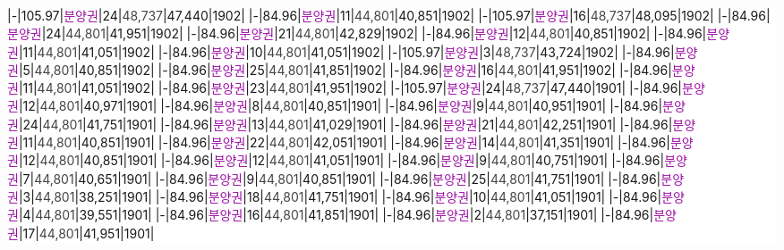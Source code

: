 |-|105.97|<span style="color:#9C11A5">분양권</span>|24|<span style="color:#444444">48,737</span>|47,440|1902|
|-|84.96|<span style="color:#9C11A5">분양권</span>|11|<span style="color:#444444">44,801</span>|40,851|1902|
|-|105.97|<span style="color:#9C11A5">분양권</span>|16|<span style="color:#444444">48,737</span>|48,095|1902|
|-|84.96|<span style="color:#9C11A5">분양권</span>|24|<span style="color:#444444">44,801</span>|41,951|1902|
|-|84.96|<span style="color:#9C11A5">분양권</span>|21|<span style="color:#444444">44,801</span>|42,829|1902|
|-|84.96|<span style="color:#9C11A5">분양권</span>|12|<span style="color:#444444">44,801</span>|40,851|1902|
|-|84.96|<span style="color:#9C11A5">분양권</span>|11|<span style="color:#444444">44,801</span>|41,051|1902|
|-|84.96|<span style="color:#9C11A5">분양권</span>|10|<span style="color:#444444">44,801</span>|41,051|1902|
|-|105.97|<span style="color:#9C11A5">분양권</span>|3|<span style="color:#444444">48,737</span>|43,724|1902|
|-|84.96|<span style="color:#9C11A5">분양권</span>|5|<span style="color:#444444">44,801</span>|40,851|1902|
|-|84.96|<span style="color:#9C11A5">분양권</span>|25|<span style="color:#444444">44,801</span>|41,851|1902|
|-|84.96|<span style="color:#9C11A5">분양권</span>|16|<span style="color:#444444">44,801</span>|41,951|1902|
|-|84.96|<span style="color:#9C11A5">분양권</span>|11|<span style="color:#444444">44,801</span>|41,051|1902|
|-|84.96|<span style="color:#9C11A5">분양권</span>|23|<span style="color:#444444">44,801</span>|41,951|1902|
|-|105.97|<span style="color:#9C11A5">분양권</span>|24|<span style="color:#444444">48,737</span>|47,440|1901|
|-|84.96|<span style="color:#9C11A5">분양권</span>|12|<span style="color:#444444">44,801</span>|40,971|1901|
|-|84.96|<span style="color:#9C11A5">분양권</span>|8|<span style="color:#444444">44,801</span>|40,851|1901|
|-|84.96|<span style="color:#9C11A5">분양권</span>|9|<span style="color:#444444">44,801</span>|40,951|1901|
|-|84.96|<span style="color:#9C11A5">분양권</span>|24|<span style="color:#444444">44,801</span>|41,751|1901|
|-|84.96|<span style="color:#9C11A5">분양권</span>|13|<span style="color:#444444">44,801</span>|41,029|1901|
|-|84.96|<span style="color:#9C11A5">분양권</span>|21|<span style="color:#444444">44,801</span>|42,251|1901|
|-|84.96|<span style="color:#9C11A5">분양권</span>|11|<span style="color:#444444">44,801</span>|40,851|1901|
|-|84.96|<span style="color:#9C11A5">분양권</span>|22|<span style="color:#444444">44,801</span>|42,051|1901|
|-|84.96|<span style="color:#9C11A5">분양권</span>|14|<span style="color:#444444">44,801</span>|41,351|1901|
|-|84.96|<span style="color:#9C11A5">분양권</span>|12|<span style="color:#444444">44,801</span>|40,851|1901|
|-|84.96|<span style="color:#9C11A5">분양권</span>|12|<span style="color:#444444">44,801</span>|41,051|1901|
|-|84.96|<span style="color:#9C11A5">분양권</span>|9|<span style="color:#444444">44,801</span>|40,751|1901|
|-|84.96|<span style="color:#9C11A5">분양권</span>|7|<span style="color:#444444">44,801</span>|40,651|1901|
|-|84.96|<span style="color:#9C11A5">분양권</span>|9|<span style="color:#444444">44,801</span>|40,851|1901|
|-|84.96|<span style="color:#9C11A5">분양권</span>|25|<span style="color:#444444">44,801</span>|41,751|1901|
|-|84.96|<span style="color:#9C11A5">분양권</span>|3|<span style="color:#444444">44,801</span>|38,251|1901|
|-|84.96|<span style="color:#9C11A5">분양권</span>|18|<span style="color:#444444">44,801</span>|41,751|1901|
|-|84.96|<span style="color:#9C11A5">분양권</span>|10|<span style="color:#444444">44,801</span>|41,051|1901|
|-|84.96|<span style="color:#9C11A5">분양권</span>|4|<span style="color:#444444">44,801</span>|39,551|1901|
|-|84.96|<span style="color:#9C11A5">분양권</span>|16|<span style="color:#444444">44,801</span>|41,851|1901|
|-|84.96|<span style="color:#9C11A5">분양권</span>|2|<span style="color:#444444">44,801</span>|37,151|1901|
|-|84.96|<span style="color:#9C11A5">분양권</span>|17|<span style="color:#444444">44,801</span>|41,951|1901|